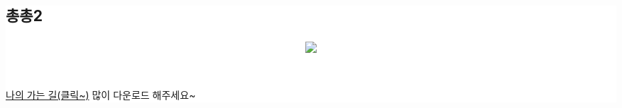 ## 총총2

<p style="text-align: center;">
<img src="http://t1.daumcdn.net/thumb/R1024x0/?fname=https://github.com/KoEonYack/PracticeCoding/blob/master/Article/%ED%9B%84%EA%B8%B0/img/store.jpg?raw=true" align="center" width="800px"  >
</p>
<br>

[나의 가는 길(클릭~)](https://store.whale.naver.com/detail/fokfogbddicgbklmjpmbjahojlojhklg) 많이 다운로드 해주세요~ 